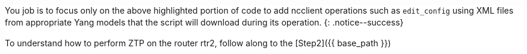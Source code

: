 


You job is to focus only on the above highlighted portion of code to add ncclient operations such as `edit_config` using XML files from appropriate Yang models that the script will download during its operation.
{: .notice--success}



To understand how to perform ZTP on the router rtr2, follow along to the [Step2]({{ base_path }})
